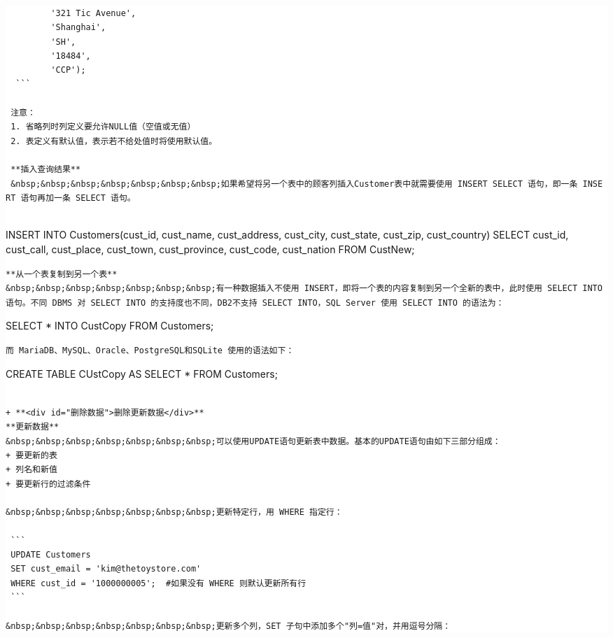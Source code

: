   ```  
           '321 Tic Avenue',
           'Shanghai',
           'SH',
           '18484',
           'CCP');
    ```
   
   注意：  
   1. 省略列时列定义要允许NULL值（空值或无值）
   2. 表定义有默认值，表示若不给处值时将使用默认值。  
   
   **插入查询结果**  
   &nbsp;&nbsp;&nbsp;&nbsp;&nbsp;&nbsp;&nbsp;如果希望将另一个表中的顾客列插入Customer表中就需要使用 INSERT SELECT 语句，即一条 INSERT 语句再加一条 SELECT 语句。  
   
   ```
   INSERT INTO Customers(cust_id,
                          cust_name,
                          cust_address,
                          cust_city,
                          cust_state,
                          cust_zip,
                          cust_country)
   SELECT cust_id,
           cust_call,
           cust_place,
           cust_town,
           cust_province,
           cust_code,
           cust_nation
   FROM CustNew;
   ```  
   **从一个表复制到另一个表**  
   &nbsp;&nbsp;&nbsp;&nbsp;&nbsp;&nbsp;&nbsp;有一种数据插入不使用 INSERT，即将一个表的内容复制到另一个全新的表中，此时使用 SELECT INTO 语句。不同 DBMS 对 SELECT INTO 的支持度也不同，DB2不支持 SELECT INTO，SQL Server 使用 SELECT INTO 的语法为：  
   
   ```
   SELECT *
   INTO CustCopy
   FROM Customers;
   ```  
   而 MariaDB、MySQL、Oracle、PostgreSQL和SQLite 使用的语法如下：  
   
   ```
   CREATE TABLE CUstCopy AS
   SELECT * FROM Customers;
   ```  
   
+ **<div id="删除数据">删除更新数据</div>**
  **更新数据**  
  &nbsp;&nbsp;&nbsp;&nbsp;&nbsp;&nbsp;&nbsp;可以使用UPDATE语句更新表中数据。基本的UPDATE语句由如下三部分组成：  
  + 要更新的表
  + 列名和新值
  + 要更新行的过滤条件  
  
  &nbsp;&nbsp;&nbsp;&nbsp;&nbsp;&nbsp;&nbsp;更新特定行，用 WHERE 指定行：  
    
    ```
    UPDATE Customers
    SET cust_email = 'kim@thetoystore.com'
    WHERE cust_id = '1000000005';  #如果没有 WHERE 则默认更新所有行
    ```  
    
   &nbsp;&nbsp;&nbsp;&nbsp;&nbsp;&nbsp;&nbsp;更新多个列，SET 子句中添加多个"列=值"对，并用逗号分隔：  
   ```